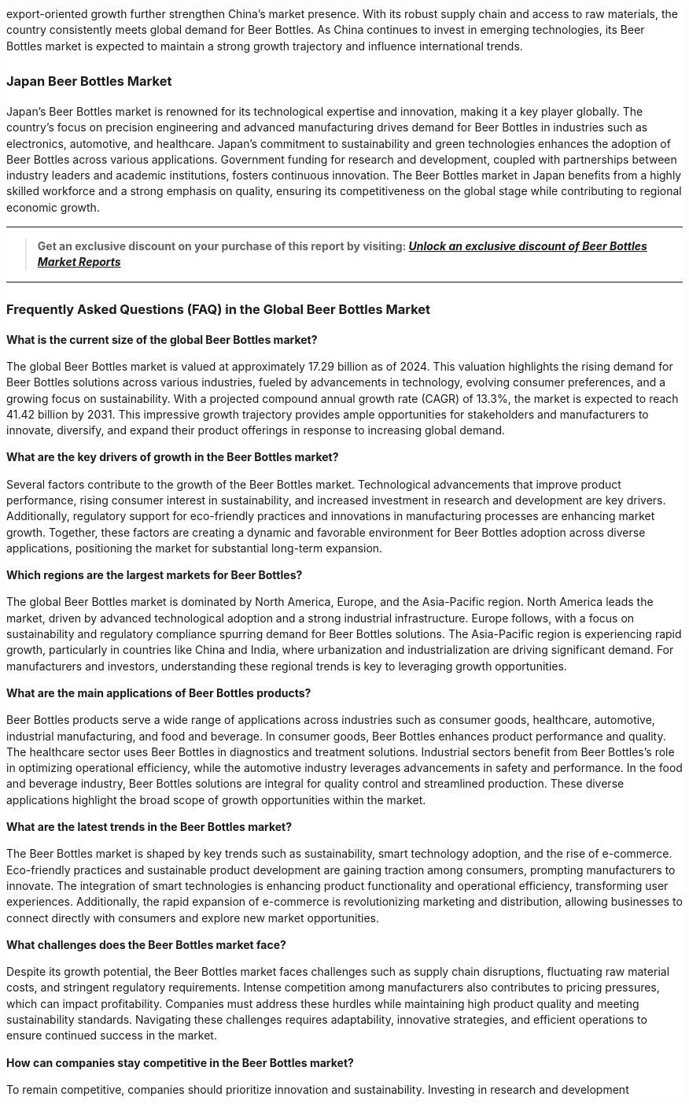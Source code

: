 export-oriented growth further strengthen China&rsquo;s market presence. With its robust supply chain and access to raw materials, the country consistently meets global demand for Beer Bottles. As China continues to invest in emerging technologies, its Beer Bottles market is expected to maintain a strong growth trajectory and influence international trends.</p><h3>Japan Beer Bottles Market</h3><p>Japan&rsquo;s Beer Bottles market is renowned for its technological expertise and innovation, making it a key player globally. The country&rsquo;s focus on precision engineering and advanced manufacturing drives demand for Beer Bottles in industries such as electronics, automotive, and healthcare. Japan&rsquo;s commitment to sustainability and green technologies enhances the adoption of Beer Bottles across various applications. Government funding for research and development, coupled with partnerships between industry leaders and academic institutions, fosters continuous innovation. The Beer Bottles market in Japan benefits from a highly skilled workforce and a strong emphasis on quality, ensuring its competitiveness on the global stage while contributing to regional economic growth.</p><hr /><blockquote><p><strong>Get an exclusive discount on your purchase of this report by visiting: <em><a href="://marketresearchpulse.com/ask-for-discount/111510?utm_source=Github&amp;utm_medium=0116">Unlock an exclusive discount of Beer Bottles Market Reports</a></em>&nbsp;</strong></p></blockquote><hr /><h3>Frequently Asked Questions (FAQ) in the Global Beer Bottles Market</h3><p><strong>What is the current size of the global Beer Bottles market?</strong></p><p>The global Beer Bottles market is valued at approximately 17.29 billion as of 2024. This valuation highlights the rising demand for Beer Bottles solutions across various industries, fueled by advancements in technology, evolving consumer preferences, and a growing focus on sustainability. With a projected compound annual growth rate (CAGR) of 13.3%, the market is expected to reach 41.42 billion by 2031. This impressive growth trajectory provides ample opportunities for stakeholders and manufacturers to innovate, diversify, and expand their product offerings in response to increasing global demand.</p><p><strong>What are the key drivers of growth in the Beer Bottles market?</strong></p><p>Several factors contribute to the growth of the Beer Bottles market. Technological advancements that improve product performance, rising consumer interest in sustainability, and increased investment in research and development are key drivers. Additionally, regulatory support for eco-friendly practices and innovations in manufacturing processes are enhancing market growth. Together, these factors are creating a dynamic and favorable environment for Beer Bottles adoption across diverse applications, positioning the market for substantial long-term expansion.</p><p><strong>Which regions are the largest markets for Beer Bottles?</strong></p><p>The global Beer Bottles market is dominated by North America, Europe, and the Asia-Pacific region. North America leads the market, driven by advanced technological adoption and a strong industrial infrastructure. Europe follows, with a focus on sustainability and regulatory compliance spurring demand for Beer Bottles solutions. The Asia-Pacific region is experiencing rapid growth, particularly in countries like China and India, where urbanization and industrialization are driving significant demand. For manufacturers and investors, understanding these regional trends is key to leveraging growth opportunities.</p><p><strong>What are the main applications of Beer Bottles products?</strong></p><p>Beer Bottles products serve a wide range of applications across industries such as consumer goods, healthcare, automotive, industrial manufacturing, and food and beverage. In consumer goods, Beer Bottles enhances product performance and quality. The healthcare sector uses Beer Bottles in diagnostics and treatment solutions. Industrial sectors benefit from Beer Bottles&rsquo;s role in optimizing operational efficiency, while the automotive industry leverages advancements in safety and performance. In the food and beverage industry, Beer Bottles solutions are integral for quality control and streamlined production. These diverse applications highlight the broad scope of growth opportunities within the market.</p><p><strong>What are the latest trends in the Beer Bottles market?</strong></p><p>The Beer Bottles market is shaped by key trends such as sustainability, smart technology adoption, and the rise of e-commerce. Eco-friendly practices and sustainable product development are gaining traction among consumers, prompting manufacturers to innovate. The integration of smart technologies is enhancing product functionality and operational efficiency, transforming user experiences. Additionally, the rapid expansion of e-commerce is revolutionizing marketing and distribution, allowing businesses to connect directly with consumers and explore new market opportunities.</p><p><strong>What challenges does the Beer Bottles market face?</strong></p><p>Despite its growth potential, the Beer Bottles market faces challenges such as supply chain disruptions, fluctuating raw material costs, and stringent regulatory requirements. Intense competition among manufacturers also contributes to pricing pressures, which can impact profitability. Companies must address these hurdles while maintaining high product quality and meeting sustainability standards. Navigating these challenges requires adaptability, innovative strategies, and efficient operations to ensure continued success in the market.</p><p><strong>How can companies stay competitive in the Beer Bottles market?</strong></p><p>To remain competitive, companies should prioritize innovation and sustainability. Investing in research and development